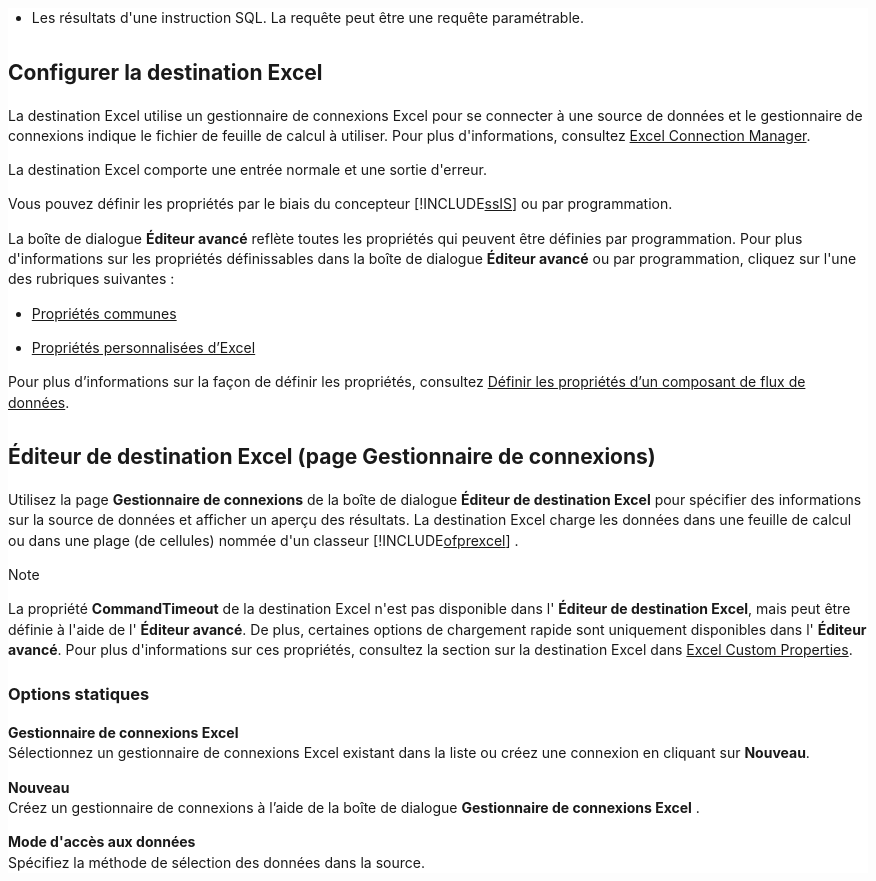-   Les résultats d'une instruction SQL. La requête peut être une requête paramétrable.  
  
## <a name="configure-the-excel-destination"></a>Configurer la destination Excel  
 La destination Excel utilise un gestionnaire de connexions Excel pour se connecter à une source de données et le gestionnaire de connexions indique le fichier de feuille de calcul à utiliser. Pour plus d'informations, consultez [Excel Connection Manager](../../integration-services/connection-manager/excel-connection-manager.md).  
  
 La destination Excel comporte une entrée normale et une sortie d'erreur.  
  
 Vous pouvez définir les propriétés par le biais du concepteur [!INCLUDE[ssIS](../../includes/ssis-md.md)] ou par programmation.  
  
 La boîte de dialogue **Éditeur avancé** reflète toutes les propriétés qui peuvent être définies par programmation. Pour plus d'informations sur les propriétés définissables dans la boîte de dialogue **Éditeur avancé** ou par programmation, cliquez sur l'une des rubriques suivantes :  
  
-   [Propriétés communes](http://msdn.microsoft.com/library/51973502-5cc6-4125-9fce-e60fa1b7b796)  
  
-   [Propriétés personnalisées d’Excel](../../integration-services/data-flow/excel-custom-properties.md)  
  
 Pour plus d’informations sur la façon de définir les propriétés, consultez [Définir les propriétés d’un composant de flux de données](../../integration-services/data-flow/set-the-properties-of-a-data-flow-component.md).  
  
## <a name="excel-destination-editor-connection-manager-page"></a>Éditeur de destination Excel (page Gestionnaire de connexions)
  Utilisez la page **Gestionnaire de connexions** de la boîte de dialogue **Éditeur de destination Excel** pour spécifier des informations sur la source de données et afficher un aperçu des résultats. La destination Excel charge les données dans une feuille de calcul ou dans une plage (de cellules) nommée d'un classeur [!INCLUDE[ofprexcel](../../includes/ofprexcel-md.md)] .  
  
> [!NOTE]  
>  La propriété **CommandTimeout** de la destination Excel n'est pas disponible dans l' **Éditeur de destination Excel**, mais peut être définie à l'aide de l' **Éditeur avancé**. De plus, certaines options de chargement rapide sont uniquement disponibles dans l' **Éditeur avancé**. Pour plus d'informations sur ces propriétés, consultez la section sur la destination Excel dans [Excel Custom Properties](../../integration-services/data-flow/excel-custom-properties.md).  
  
### <a name="static-options"></a>Options statiques  
 **Gestionnaire de connexions Excel**  
 Sélectionnez un gestionnaire de connexions Excel existant dans la liste ou créez une connexion en cliquant sur **Nouveau**.  
  
 **Nouveau**  
 Créez un gestionnaire de connexions à l’aide de la boîte de dialogue **Gestionnaire de connexions Excel** .  
  
 **Mode d'accès aux données**  
 Spécifiez la méthode de sélection des données dans la source.  
  